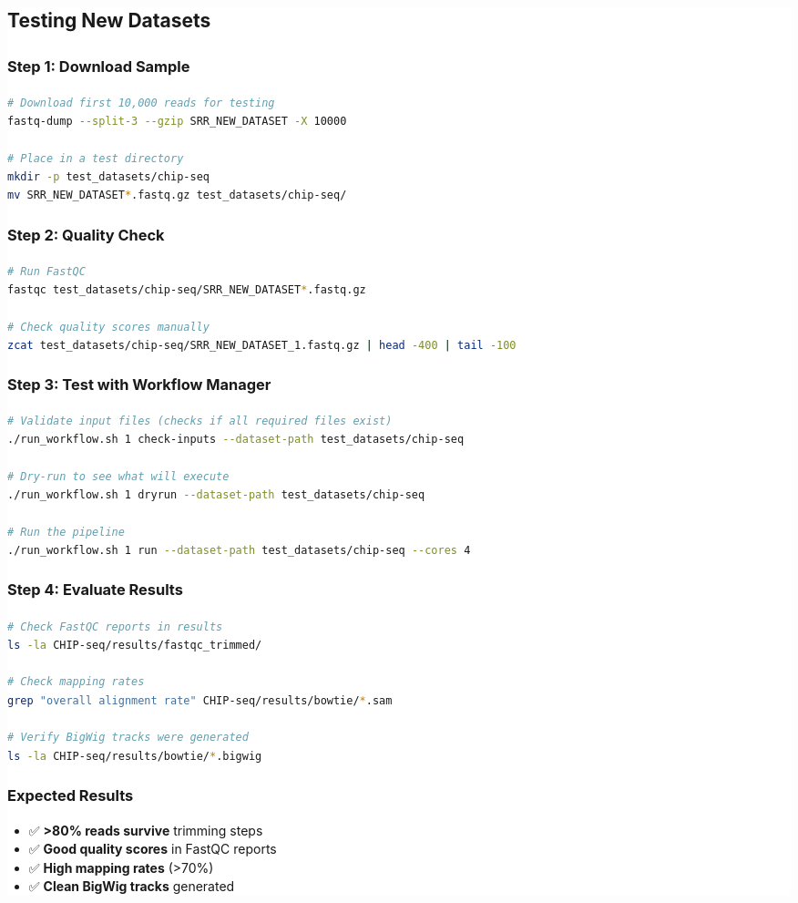 ## Testing New Datasets

### **Step 1: Download Sample**
```bash
# Download first 10,000 reads for testing
fastq-dump --split-3 --gzip SRR_NEW_DATASET -X 10000

# Place in a test directory
mkdir -p test_datasets/chip-seq
mv SRR_NEW_DATASET*.fastq.gz test_datasets/chip-seq/
```

### **Step 2: Quality Check**
```bash
# Run FastQC
fastqc test_datasets/chip-seq/SRR_NEW_DATASET*.fastq.gz

# Check quality scores manually
zcat test_datasets/chip-seq/SRR_NEW_DATASET_1.fastq.gz | head -400 | tail -100
```

### **Step 3: Test with Workflow Manager**
```bash
# Validate input files (checks if all required files exist)
./run_workflow.sh 1 check-inputs --dataset-path test_datasets/chip-seq

# Dry-run to see what will execute
./run_workflow.sh 1 dryrun --dataset-path test_datasets/chip-seq

# Run the pipeline
./run_workflow.sh 1 run --dataset-path test_datasets/chip-seq --cores 4
```

### **Step 4: Evaluate Results**
```bash
# Check FastQC reports in results
ls -la CHIP-seq/results/fastqc_trimmed/

# Check mapping rates
grep "overall alignment rate" CHIP-seq/results/bowtie/*.sam

# Verify BigWig tracks were generated
ls -la CHIP-seq/results/bowtie/*.bigwig
```

### **Expected Results**
- ✅ **>80% reads survive** trimming steps
- ✅ **Good quality scores** in FastQC reports
- ✅ **High mapping rates** (>70%)
- ✅ **Clean BigWig tracks** generated
